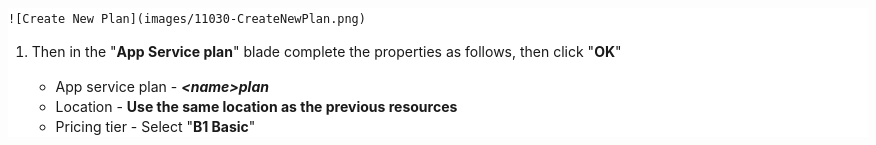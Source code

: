     ![Create New Plan](images/11030-CreateNewPlan.png)

1. Then in the "**App Service plan**" blade complete the properties as follows, then click "**OK**"

    - App service plan - ***&lt;name&gt;plan***
    - Location - **Use the same location as the previous resources**
    - Pricing tier - Select "**B1 Basic**"
